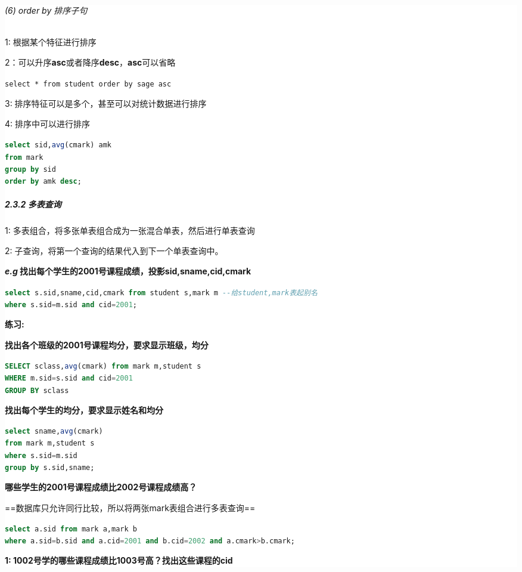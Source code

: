 
###### (6) order by 排序子句

1: 根据某个特征进行排序

2：可以升序**asc**或者降序**desc**，**asc**可以省略

`select * from student order by sage asc`

3: 排序特征可以是多个，甚至可以对统计数据进行排序

4: 排序中可以进行排序

```sql
select sid,avg(cmark) amk
from mark
group by sid
order by amk desc;
```

##### 2.3.2 多表查询

1: 多表组合，将多张单表组合成为一张混合单表，然后进行单表查询

2: 子查询，将第一个查询的结果代入到下一个单表查询中。

***e.g* 找出每个学生的2001号课程成绩，投影sid,sname,cid,cmark**

```sql
select s.sid,sname,cid,cmark from student s,mark m --给student,mark表起别名
where s.sid=m.sid and cid=2001;
```

**练习:** 

**找出各个班级的2001号课程均分，要求显示班级，均分**

```sql
SELECT sclass,avg(cmark) from mark m,student s
WHERE m.sid=s.sid and cid=2001
GROUP BY sclass
```

**找出每个学生的均分，要求显示姓名和均分**

```sql
select sname,avg(cmark)
from mark m,student s
where s.sid=m.sid
group by s.sid,sname;
```

**哪些学生的2001号课程成绩比2002号课程成绩高？**

==数据库只允许同行比较，所以将两张mark表组合进行多表查询==

```sql
select a.sid from mark a,mark b
where a.sid=b.sid and a.cid=2001 and b.cid=2002 and a.cmark>b.cmark;
```

**1: 1002号学的哪些课程成绩比1003号高？找出这些课程的cid**
